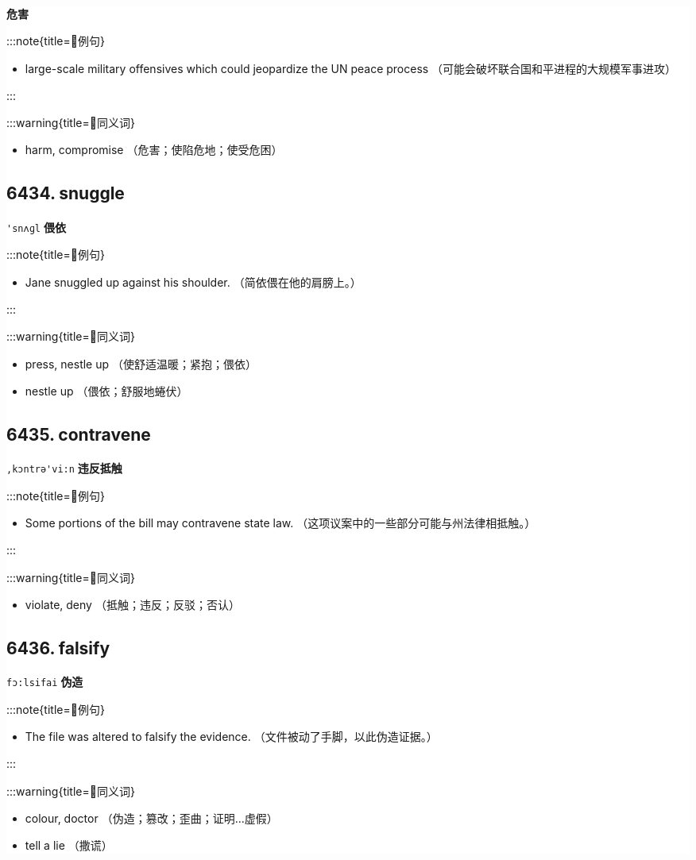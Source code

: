**危害**

:::note{title=🎤例句}

- large-scale military offensives which could jeopardize the UN peace process （可能会破坏联合国和平进程的大规模军事进攻）

:::

:::warning{title=🤔同义词}

- harm, compromise （危害；使陷危地；使受危困）


## 6434. snuggle

`'snʌɡl`  **偎依**

:::note{title=🎤例句}

- Jane snuggled up against his shoulder. （简依偎在他的肩膀上。）

:::

:::warning{title=🤔同义词}

- press, nestle up （使舒适温暖；紧抱；偎依）

- nestle up （偎依；舒服地蜷伏）


## 6435. contravene

`,kɔntrə'vi:n`  **违反抵触**

:::note{title=🎤例句}

- Some portions of the bill may contravene state law. （这项议案中的一些部分可能与州法律相抵触。）

:::

:::warning{title=🤔同义词}

- violate, deny （抵触；违反；反驳；否认）


## 6436. falsify

`fɔ:lsifai`  **伪造**

:::note{title=🎤例句}

- The file was altered to falsify the evidence. （文件被动了手脚，以此伪造证据。）

:::

:::warning{title=🤔同义词}

- colour, doctor （伪造；篡改；歪曲；证明...虚假）

- tell a lie （撒谎）
